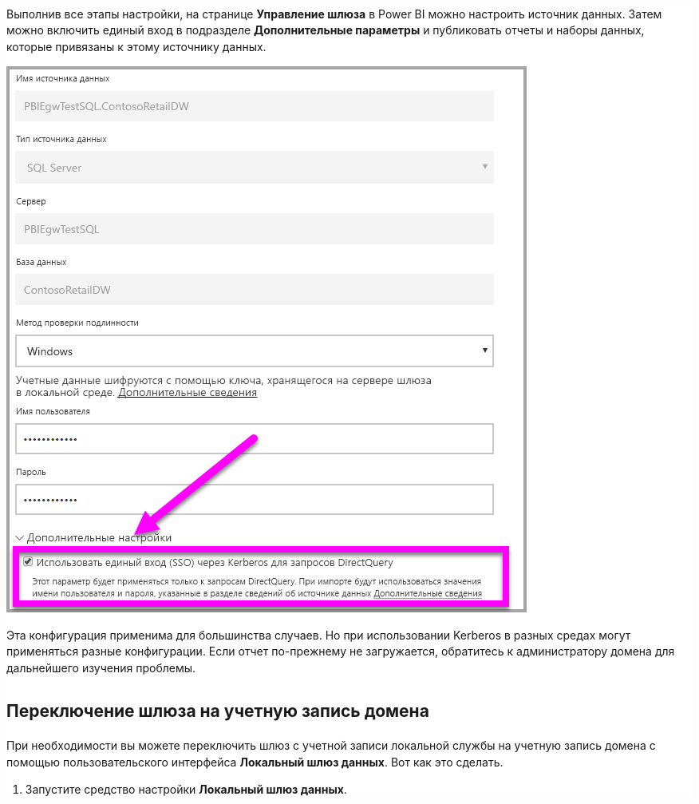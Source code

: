 Выполнив все этапы настройки, на странице **Управление шлюза** в Power BI можно настроить источник данных. Затем можно включить единый вход в подразделе **Дополнительные параметры** и публиковать отчеты и наборы данных, которые привязаны к этому источнику данных.

![Снимок экрана: параметр "Дополнительные параметры"](media/service-gateway-sso-kerberos/advanced-settings.png)

Эта конфигурация применима для большинства случаев. Но при использовании Kerberos в разных средах могут применяться разные конфигурации. Если отчет по-прежнему не загружается, обратитесь к администратору домена для дальнейшего изучения проблемы.

## <a name="switch-the-gateway-to-a-domain-account"></a>Переключение шлюза на учетную запись домена

При необходимости вы можете переключить шлюз с учетной записи локальной службы на учетную запись домена с помощью пользовательского интерфейса **Локальный шлюз данных**. Вот как это сделать.

1. Запустите средство настройки **Локальный шлюз данных**.
